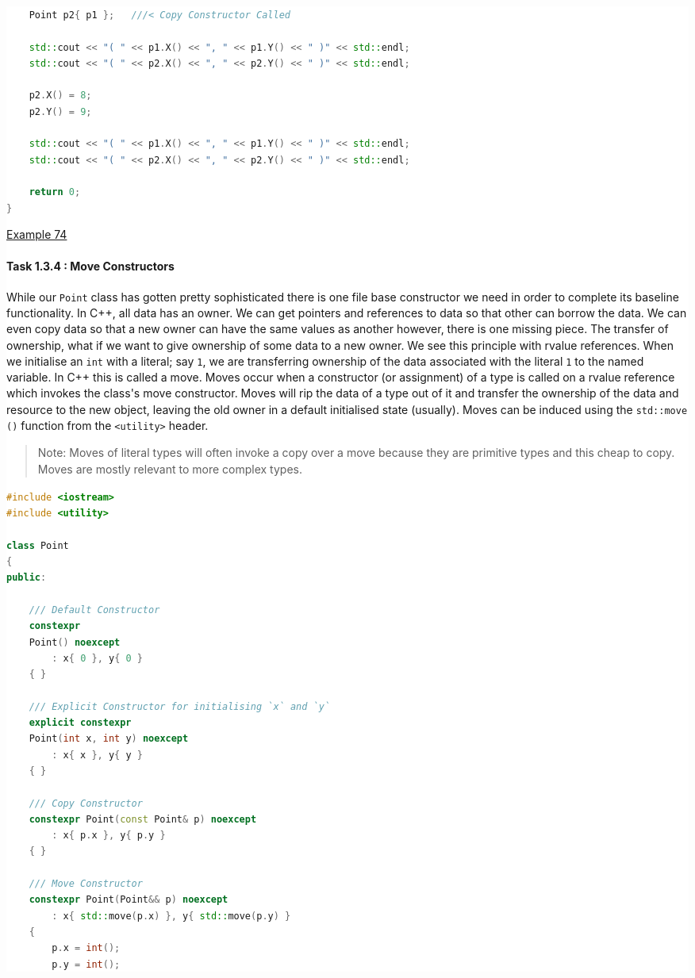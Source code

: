 ```cxx
    Point p2{ p1 };   ///< Copy Constructor Called

    std::cout << "( " << p1.X() << ", " << p1.Y() << " )" << std::endl;
    std::cout << "( " << p2.X() << ", " << p2.Y() << " )" << std::endl;
    
    p2.X() = 8;
    p2.Y() = 9;

    std::cout << "( " << p1.X() << ", " << p1.Y() << " )" << std::endl;
    std::cout << "( " << p2.X() << ", " << p2.Y() << " )" << std::endl;

    return 0;
}
```

[Example 74](https://www.godbolt.org/z/YYhf9baW3)

#### Task 1.3.4 : Move Constructors

While our `Point` class has gotten pretty sophisticated there is one file base constructor we need in order to complete its baseline functionality. In C++, all data has an owner. We can get pointers and references to data so that other can borrow the data. We can even copy data so that a new owner can have the same values as another however, there is one missing piece. The transfer of ownership, what if we want to give ownership of some data to a new owner. We see this principle with rvalue references. When we initialise an `int` with a literal; say `1`, we are transferring ownership of the data associated with the literal `1` to the named variable. In C++ this is called a move. Moves occur when a constructor (or assignment) of a type is called on a rvalue reference which invokes the class's move constructor. Moves will rip the data of a type out of it and transfer the ownership of the data and resource to the new object, leaving the old owner in a default initialised state (usually). Moves can be induced using the `std::move()` function from the `<utility>` header.

> Note: Moves of literal types will often invoke a copy over a move because they are primitive types and this cheap to copy. Moves are mostly relevant to more complex types.

```cxx
#include <iostream>
#include <utility>

class Point
{
public:

    /// Default Constructor
    constexpr
    Point() noexcept
        : x{ 0 }, y{ 0 }
    { }

    /// Explicit Constructor for initialising `x` and `y`
    explicit constexpr
    Point(int x, int y) noexcept
        : x{ x }, y{ y }
    { }

    /// Copy Constructor
    constexpr Point(const Point& p) noexcept
        : x{ p.x }, y{ p.y }
    { }

    /// Move Constructor
    constexpr Point(Point&& p) noexcept
        : x{ std::move(p.x) }, y{ std::move(p.y) }
    { 
        p.x = int();
        p.y = int();
```